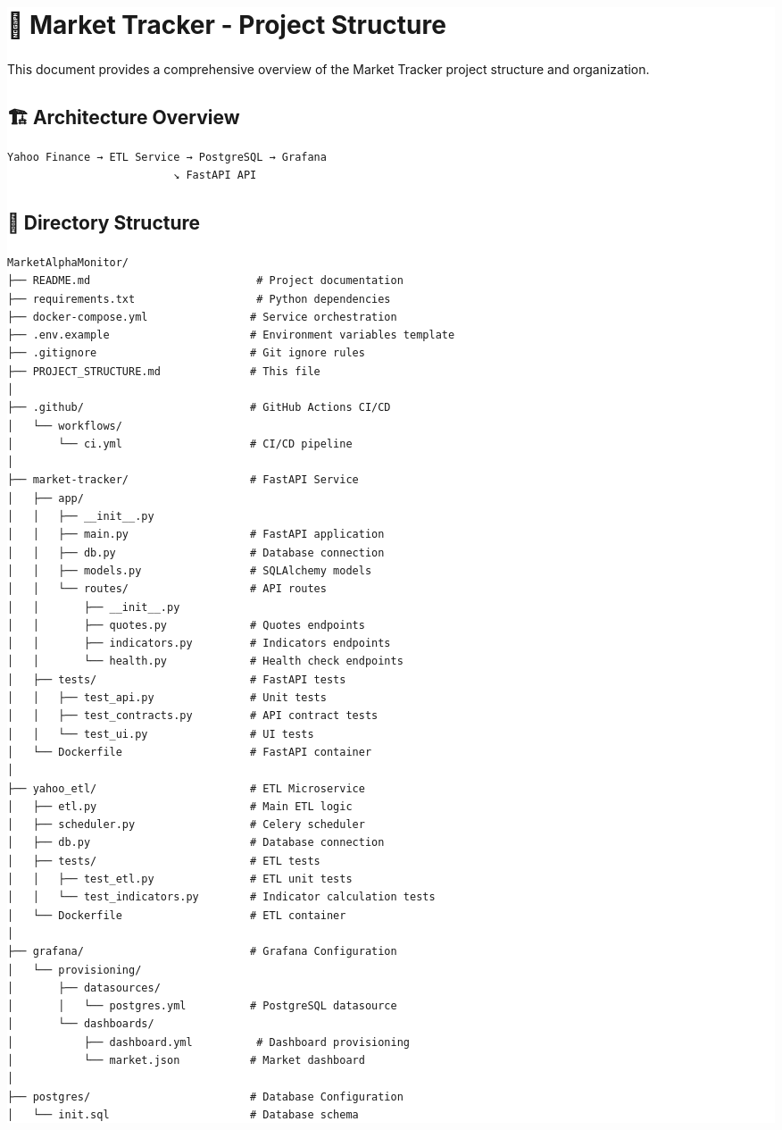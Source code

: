 # 📁 Market Tracker - Project Structure

This document provides a comprehensive overview of the Market Tracker project structure and organization.

## 🏗️ Architecture Overview

```
Yahoo Finance → ETL Service → PostgreSQL → Grafana
                          ↘ FastAPI API
```

## 📂 Directory Structure

```
MarketAlphaMonitor/
├── README.md                          # Project documentation
├── requirements.txt                   # Python dependencies
├── docker-compose.yml                # Service orchestration
├── .env.example                      # Environment variables template
├── .gitignore                        # Git ignore rules
├── PROJECT_STRUCTURE.md              # This file
│
├── .github/                          # GitHub Actions CI/CD
│   └── workflows/
│       └── ci.yml                    # CI/CD pipeline
│
├── market-tracker/                   # FastAPI Service
│   ├── app/
│   │   ├── __init__.py
│   │   ├── main.py                   # FastAPI application
│   │   ├── db.py                     # Database connection
│   │   ├── models.py                 # SQLAlchemy models
│   │   └── routes/                   # API routes
│   │       ├── __init__.py
│   │       ├── quotes.py             # Quotes endpoints
│   │       ├── indicators.py         # Indicators endpoints
│   │       └── health.py             # Health check endpoints
│   ├── tests/                        # FastAPI tests
│   │   ├── test_api.py               # Unit tests
│   │   ├── test_contracts.py         # API contract tests
│   │   └── test_ui.py                # UI tests
│   └── Dockerfile                    # FastAPI container
│
├── yahoo_etl/                        # ETL Microservice
│   ├── etl.py                        # Main ETL logic
│   ├── scheduler.py                  # Celery scheduler
│   ├── db.py                         # Database connection
│   ├── tests/                        # ETL tests
│   │   ├── test_etl.py               # ETL unit tests
│   │   └── test_indicators.py        # Indicator calculation tests
│   └── Dockerfile                    # ETL container
│
├── grafana/                          # Grafana Configuration
│   └── provisioning/
│       ├── datasources/
│       │   └── postgres.yml          # PostgreSQL datasource
│       └── dashboards/
│           ├── dashboard.yml          # Dashboard provisioning
│           └── market.json           # Market dashboard
│
├── postgres/                         # Database Configuration
│   └── init.sql                      # Database schema
```